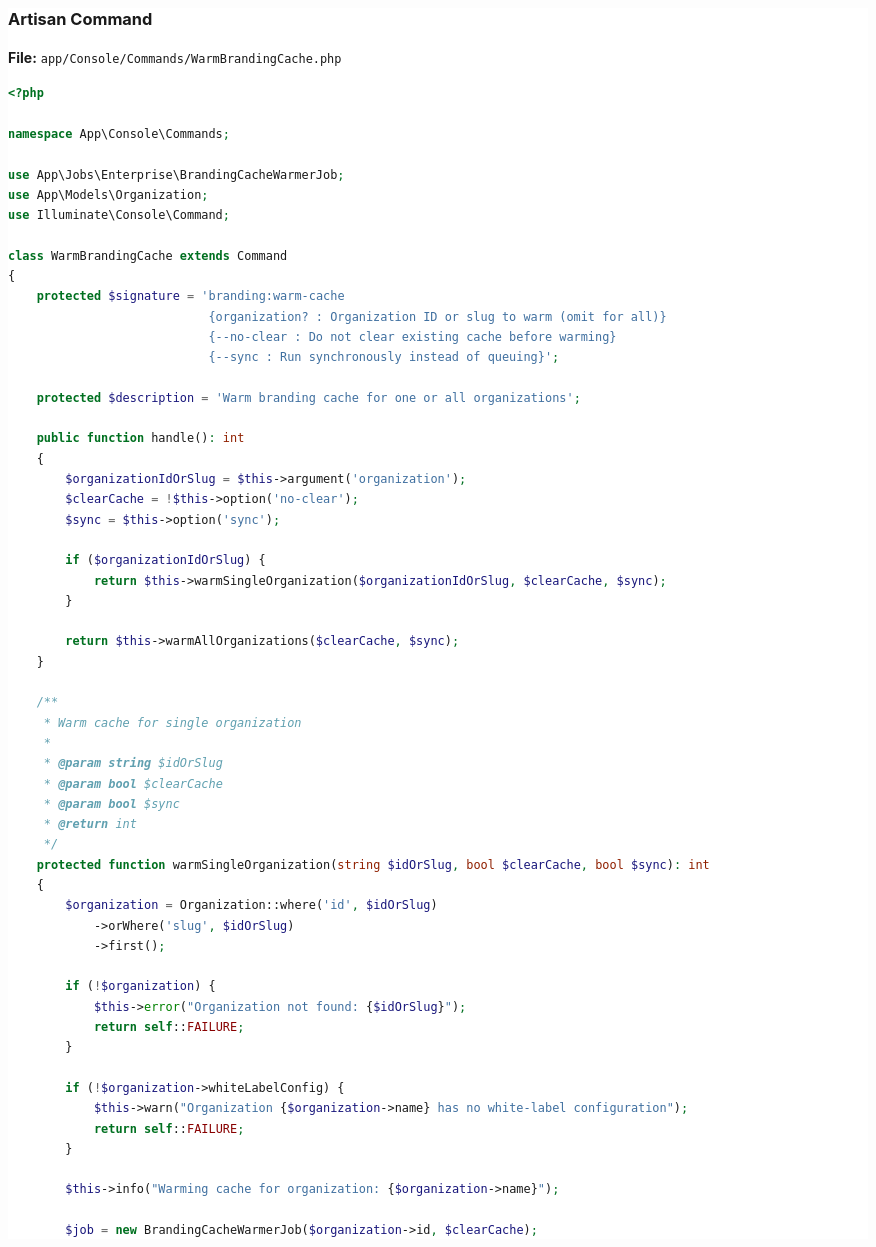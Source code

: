 ```php
```

### Artisan Command

**File:** `app/Console/Commands/WarmBrandingCache.php`

```php
<?php

namespace App\Console\Commands;

use App\Jobs\Enterprise\BrandingCacheWarmerJob;
use App\Models\Organization;
use Illuminate\Console\Command;

class WarmBrandingCache extends Command
{
    protected $signature = 'branding:warm-cache
                            {organization? : Organization ID or slug to warm (omit for all)}
                            {--no-clear : Do not clear existing cache before warming}
                            {--sync : Run synchronously instead of queuing}';

    protected $description = 'Warm branding cache for one or all organizations';

    public function handle(): int
    {
        $organizationIdOrSlug = $this->argument('organization');
        $clearCache = !$this->option('no-clear');
        $sync = $this->option('sync');

        if ($organizationIdOrSlug) {
            return $this->warmSingleOrganization($organizationIdOrSlug, $clearCache, $sync);
        }

        return $this->warmAllOrganizations($clearCache, $sync);
    }

    /**
     * Warm cache for single organization
     *
     * @param string $idOrSlug
     * @param bool $clearCache
     * @param bool $sync
     * @return int
     */
    protected function warmSingleOrganization(string $idOrSlug, bool $clearCache, bool $sync): int
    {
        $organization = Organization::where('id', $idOrSlug)
            ->orWhere('slug', $idOrSlug)
            ->first();

        if (!$organization) {
            $this->error("Organization not found: {$idOrSlug}");
            return self::FAILURE;
        }

        if (!$organization->whiteLabelConfig) {
            $this->warn("Organization {$organization->name} has no white-label configuration");
            return self::FAILURE;
        }

        $this->info("Warming cache for organization: {$organization->name}");

        $job = new BrandingCacheWarmerJob($organization->id, $clearCache);
```